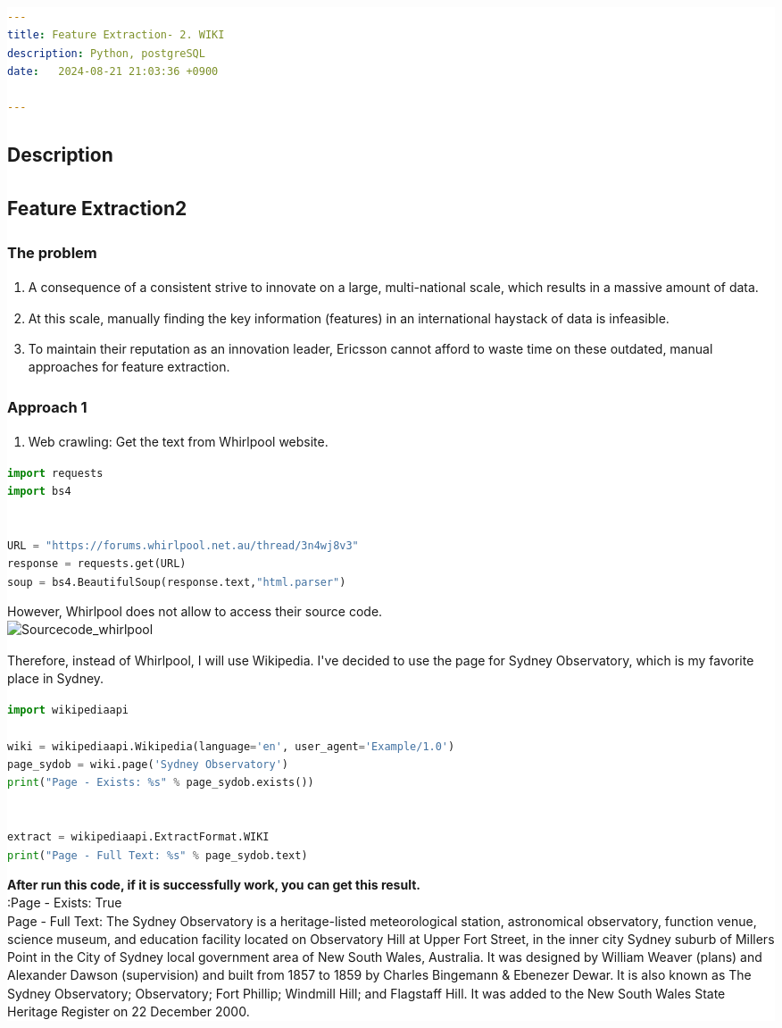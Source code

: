 ```yaml
---
title: Feature Extraction- 2. WIKI
description: Python, postgreSQL
date:   2024-08-21 21:03:36 +0900

---
```


## Description  
## Feature Extraction2 

### The problem   
1. A consequence of a consistent strive to innovate on a large, multi-national scale, which results in a massive amount of data.​  

2. At this scale, manually finding the key information (features) in an international haystack of data is infeasible. ​ 

3. To maintain their reputation as an innovation leader, Ericsson cannot afford to waste time on these outdated, manual approaches for feature extraction.  

### Approach 1
1. Web crawling: Get the text from Whirlpool website. 

```python
import requests
import bs4


URL = "https://forums.whirlpool.net.au/thread/3n4wj8v3"
response = requests.get(URL)
soup = bs4.BeautifulSoup(response.text,"html.parser")
```

However, Whirlpool does not allow to access their source code.  
<img width="1440" alt="Sourcecode_whirlpool" src="https://github.com/user-attachments/assets/efb4007d-777b-4319-ae87-8887372dd209">  

Therefore, instead of Whirlpool, I will use Wikipedia. I've decided to use the page for Sydney Observatory, which is my favorite place in Sydney.

```python
import wikipediaapi

wiki = wikipediaapi.Wikipedia(language='en', user_agent='Example/1.0')
page_sydob = wiki.page('Sydney Observatory')
print("Page - Exists: %s" % page_sydob.exists())


extract = wikipediaapi.ExtractFormat.WIKI
print("Page - Full Text: %s" % page_sydob.text)
```
**After run this code, if it is successfully work, you can get this result.**  
:Page - Exists: True  
Page - Full Text: The Sydney Observatory is a heritage-listed meteorological station, astronomical observatory, function venue, science museum, and education facility located on Observatory Hill at Upper Fort Street, in the inner city Sydney suburb of Millers Point in the City of Sydney local government area of New South Wales, Australia. It was designed by William Weaver (plans) and Alexander Dawson (supervision) and built from 1857 to 1859 by Charles Bingemann & Ebenezer Dewar. It is also known as The Sydney Observatory; Observatory; Fort Phillip; Windmill Hill; and Flagstaff Hill. It was added to the New South Wales State Heritage Register on 22 December 2000.